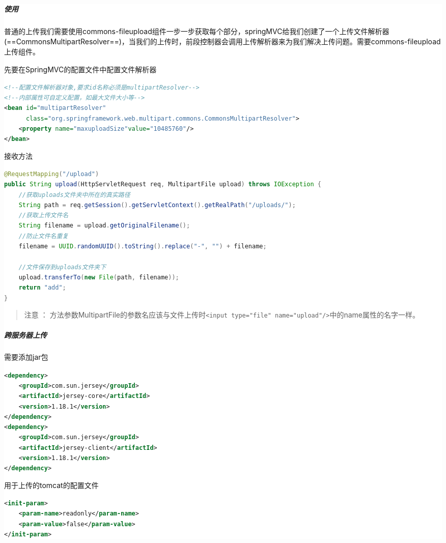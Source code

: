 ##### 使用

普通的上传我们需要使用commons-fileupload组件一步一步获取每个部分，springMVC给我们创建了一个上传文件解析器(==CommonsMultipartResolver==)，当我们的上传时，前段控制器会调用上传解析器来为我们解决上传问题。需要commons-fileupload上传组件。

先要在SpringMVC的配置文件中配置文件解析器

```xml
<!--配置文件解析器对象,要求id名称必须是multipartResolver-->
<!--内部属性可自定义配置，如最大文件大小等-->
<bean id="multipartResolver"
      class="org.springframework.web.multipart.commons.CommonsMultipartResolver">
    <property name="maxuploadSize"value="10485760"/>
</bean>
```

接收方法

```java
@RequestMapping("/upload")
public String upload(HttpServletRequest req, MultipartFile upload) throws IOException {
    //获取uploads文件夹中所在的真实路径
    String path = req.getSession().getServletContext().getRealPath("/uploads/");
    //获取上传文件名
    String filename = upload.getOriginalFilename();
    //防止文件名重复
    filename = UUID.randomUUID().toString().replace("-", "") + filename;

    //文件保存到uploads文件夹下
    upload.transferTo(new File(path, filename));
    return "add";
}
```

> 注意 ： 方法参数MultipartFile的参数名应该与文件上传时`<input type="file" name="upload"/>`中的name属性的名字一样。

##### 跨服务器上传

需要添加jar包

```xml
<dependency>
    <groupId>com.sun.jersey</groupId>
    <artifactId>jersey-core</artifactId>
    <version>1.18.1</version>
</dependency>
<dependency>
    <groupId>com.sun.jersey</groupId>
    <artifactId>jersey-client</artifactId>
    <version>1.18.1</version>
</dependency>
```

用于上传的tomcat的配置文件

```xml
<init-param>
    <param-name>readonly</param-name>
    <param-value>false</param-value>
</init-param>
```
